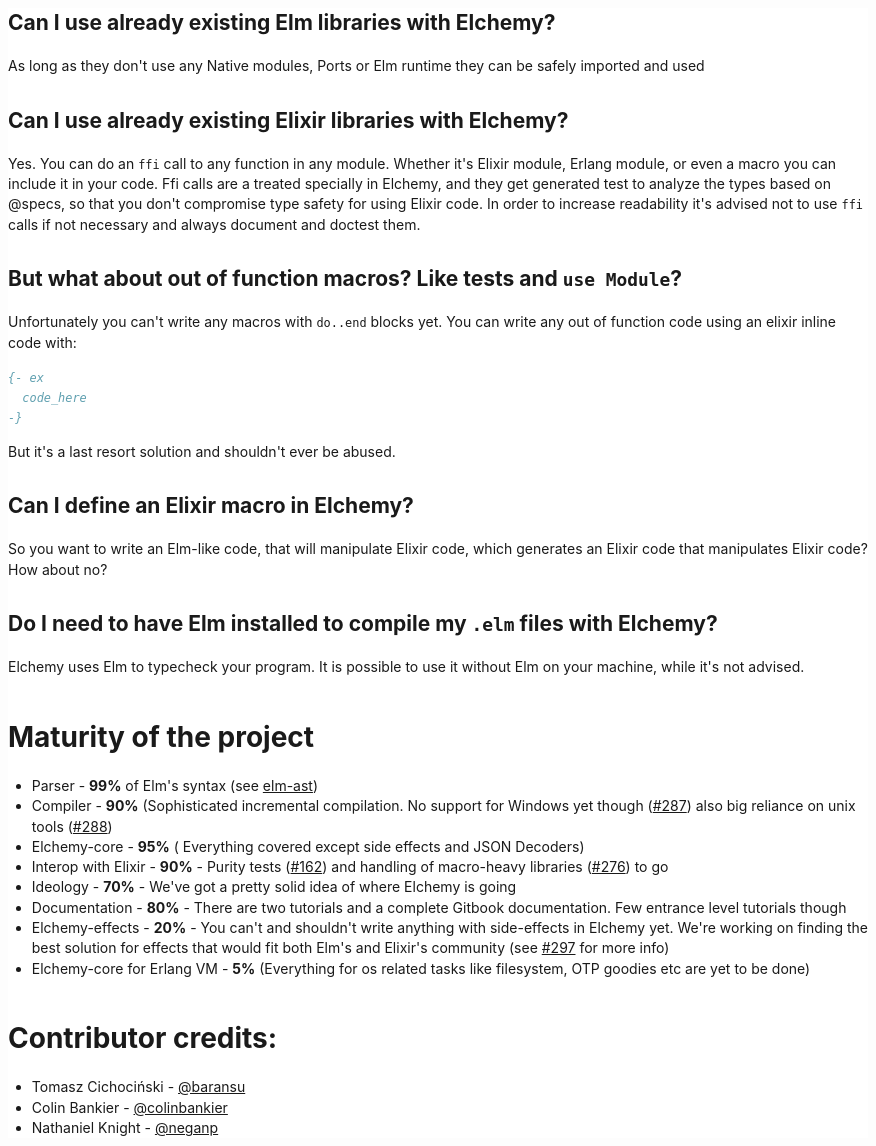 ## Can I use already existing Elm libraries with Elchemy?
As long as they don't use any Native modules, Ports or Elm runtime they can be safely imported and used

## Can I use already existing Elixir libraries with Elchemy?
Yes. You can do an `ffi` call to any function in any module. Whether it's Elixir module, Erlang module, or even a macro you can include it in your code. Ffi calls are a treated specially in Elchemy, and they get generated test to analyze the types based on @specs, so that you don't compromise type safety for using Elixir code. 
In order to increase readability it's advised not to use `ffi` calls if not necessary and always document and doctest them.

## But what about out of function macros? Like tests and `use Module`?
Unfortunately you can't write any macros with `do..end` blocks yet. You can write any out of function code using an elixir inline code with:
```elm
{- ex
  code_here
-}
```
But it's a last resort solution and shouldn't ever be abused.

## Can I define an Elixir macro in Elchemy?
So you want to write an Elm-like code, that will manipulate Elixir code, which generates an Elixir code that manipulates Elixir code? How about no?

## Do I need to have Elm installed to compile my `.elm` files with Elchemy?
Elchemy uses Elm to typecheck your program. It is possible to use it without Elm on your machine, while it's not advised.


# Maturity of the project

- Parser - **99%** of Elm's syntax (see [elm-ast](https://github.com/Bogdanp/elm-ast/issues))
- Compiler - **90%** (Sophisticated incremental compilation. No support for Windows yet though ([#287](https://github.com/wende/elchemy/issues/287)) also big reliance on unix tools ([#288](https://github.com/wende/elchemy/issues/288))
- Elchemy-core - **95%** ( Everything covered except side effects and JSON Decoders) 
- Interop with Elixir - **90%** - Purity tests ([#162](https://github.com/wende/elchemy/issues/162)) and handling of macro-heavy libraries ([#276](https://github.com/wende/elchemy/issues/276)) to go 
- Ideology - **70%** - We've got a pretty solid idea of where Elchemy is going 
- Documentation - **80%** - There are two tutorials and a complete Gitbook documentation. Few entrance level tutorials though
- Elchemy-effects - **20%** - You can't and shouldn't write anything with side-effects in Elchemy yet. We're working on finding the best solution for effects that would fit both Elm's and Elixir's community (see [#297](https://github.com/wende/elchemy/issues/297) for more info)
- Elchemy-core for Erlang VM - **5%** (Everything for os related tasks like filesystem, OTP goodies etc are yet to be done)

# Contributor credits:

- Tomasz Cichociński - [@baransu](https://github.com/baransu)
- Colin Bankier - [@colinbankier](https://github.com/colinbankier)
- Nathaniel Knight - [@neganp](https://github.com/neganp)
